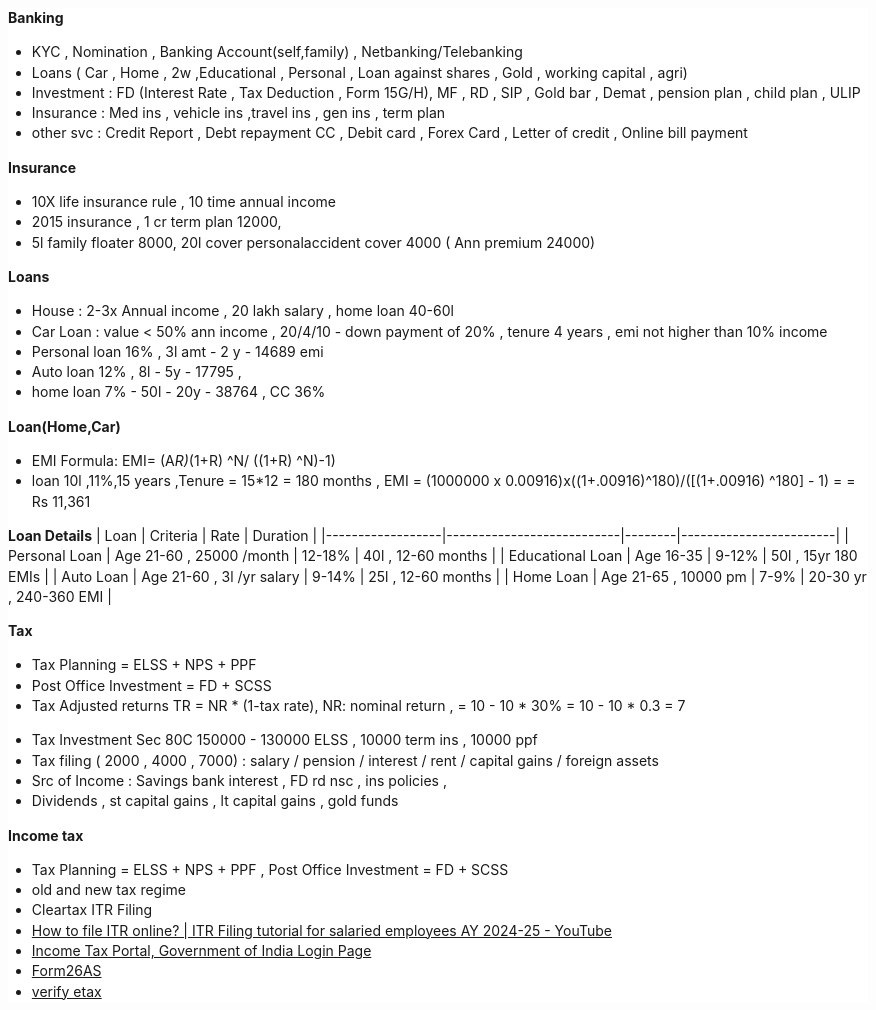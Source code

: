 **Banking**
* KYC , Nomination  , Banking Account(self,family) , Netbanking/Telebanking 
* Loans ( Car , Home , 2w ,Educational , Personal , Loan against shares , Gold , working capital , agri)
* Investment : FD (Interest Rate , Tax Deduction , Form 15G/H), MF , RD , SIP , Gold bar , Demat , pension plan , child plan , ULIP 
* Insurance : Med ins , vehicle ins ,travel ins , gen ins , term plan
* other svc : Credit Report , Debt repayment CC , Debit card , Forex Card , Letter of credit , Online bill payment

**Insurance**
* 10X life insurance rule , 10 time annual income
* 2015 insurance , 1 cr term plan 12000,
* 5l family floater 8000, 20l cover personalaccident  cover 4000 ( Ann premium 24000)

**Loans**
* House : 2-3x Annual income , 20 lakh salary , home loan 40-60l 
* Car Loan : value < 50% ann income , 20/4/10 - down payment of 20% , tenure 4 years , emi not higher than 10% income 
* Personal loan 16% , 3l amt - 2 y - 14689 emi 
* Auto loan 12% , 8l - 5y - 17795 ,
* home loan 7% - 50l - 20y - 38764 , CC 36% 

**Loan(Home,Car)**
* EMI Formula: EMI= (A*R)*(1+R) ^N/ ((1+R) ^N)-1)
* loan 10l ,11%,15 years ,Tenure = 15*12 = 180 months , EMI = (1000000 x 0.00916)x((1+.00916)^180)/([(1+.00916) ^180] - 1)  = = Rs 11,361 

**Loan Details**
| Loan             | Criteria                  | Rate   | Duration               |
|------------------|---------------------------|--------|------------------------|
| Personal Loan    | Age 21-60 , 25000 /month  | 12-18% | 40l , 12-60 months     |
| Educational Loan | Age 16-35                 | 9-12%  | 50l , 15yr 180 EMIs    |
| Auto Loan        | Age 21-60 , 3l /yr salary | 9-14%  | 25l , 12-60 months     |
| Home Loan        | Age 21-65 , 10000 pm      | 7-9%   | 20-30 yr , 240-360 EMI |


**Tax** 
- Tax Planning = ELSS + NPS + PPF
- Post Office Investment = FD + SCSS 
- Tax Adjusted returns TR = NR * (1-tax rate), NR: nominal return , = 10 - 10 * 30% = 10 - 10 * 0.3 = 7
* Tax Investment Sec 80C 150000 - 130000 ELSS , 10000 term ins , 10000 ppf 
* Tax filing ( 2000 , 4000 , 7000) : salary / pension / interest / rent / capital gains / foreign assets
* Src of Income : Savings bank interest , FD rd  nsc , ins policies ,
* Dividends , st capital gains , lt capital gains , gold funds 


**Income tax**
* Tax Planning = ELSS + NPS + PPF , Post Office Investment = FD + SCSS 
* old and new tax regime
* Cleartax ITR Filing
* [How to file ITR online? | ITR Filing tutorial for salaried employees AY 2024-25 - YouTube](https://www.youtube.com/watch?v=ShWu6vniMgQ&t=1s)
* [Income Tax Portal, Government of India Login Page](https://eportal.incometax.gov.in/iec/foservices/#/login)
* [Form26AS](https://cleartax.in/s/view-form-26as-tax-credit-statement)
* [verify etax](https://cleartax.in/s/income-tax-e-verification-evc)
  